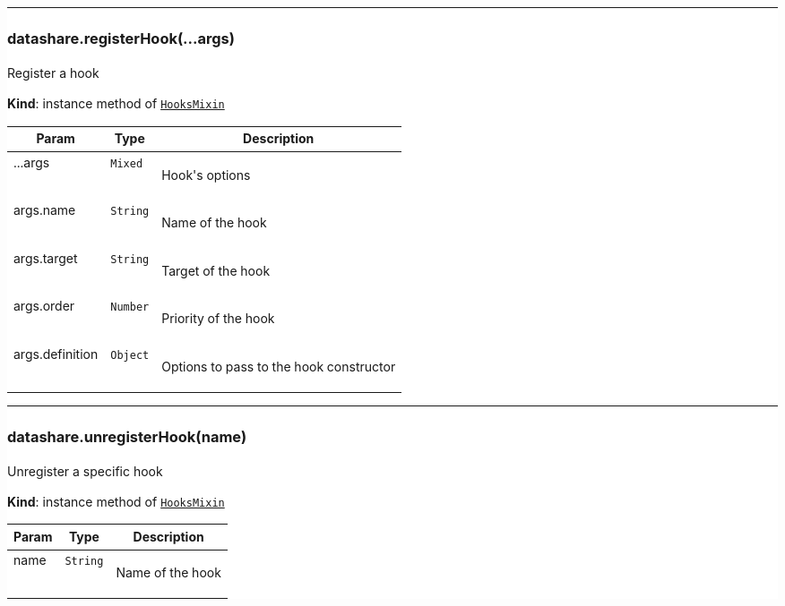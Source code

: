 * * *

<a name="HooksMixin+registerHook"></a>

### datashare.registerHook(...args)
Register a hook

**Kind**: instance method of [<code>HooksMixin</code>](#HooksMixin)  
<table>
  <thead>
    <tr>
      <th>Param</th><th>Type</th><th>Description</th>
    </tr>
  </thead>
  <tbody>
<tr>
    <td>...args</td><td><code>Mixed</code></td><td><p>Hook&#39;s options</p>
</td>
    </tr><tr>
    <td>args.name</td><td><code>String</code></td><td><p>Name of the hook</p>
</td>
    </tr><tr>
    <td>args.target</td><td><code>String</code></td><td><p>Target of the hook</p>
</td>
    </tr><tr>
    <td>args.order</td><td><code>Number</code></td><td><p>Priority of the hook</p>
</td>
    </tr><tr>
    <td>args.definition</td><td><code>Object</code></td><td><p>Options to pass to the hook constructor</p>
</td>
    </tr>  </tbody>
</table>


* * *

<a name="HooksMixin+unregisterHook"></a>

### datashare.unregisterHook(name)
Unregister a specific hook

**Kind**: instance method of [<code>HooksMixin</code>](#HooksMixin)  
<table>
  <thead>
    <tr>
      <th>Param</th><th>Type</th><th>Description</th>
    </tr>
  </thead>
  <tbody>
<tr>
    <td>name</td><td><code>String</code></td><td><p>Name of the hook</p>
</td>
    </tr>  </tbody>
</table>
